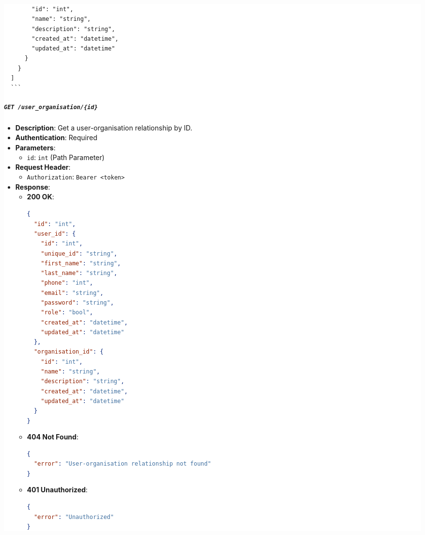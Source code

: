             "id": "int",
            "name": "string",
            "description": "string",
            "created_at": "datetime",
            "updated_at": "datetime"
          }
        }
      ]
      ```

  ##### `GET /user_organisation/{id}`
  - **Description**: Get a user-organisation relationship by ID.
  - **Authentication**: Required
  - **Parameters**:
    - `id`: `int` (Path Parameter)
  - **Request Header**:
    - `Authorization`: `Bearer <token>`
  - **Response**:
    - **200 OK**:
      ```json
      {
        "id": "int",
        "user_id": {
          "id": "int",
          "unique_id": "string",
          "first_name": "string",
          "last_name": "string",
          "phone": "int",
          "email": "string",
          "password": "string",
          "role": "bool",
          "created_at": "datetime",
          "updated_at": "datetime"
        },
        "organisation_id": {
          "id": "int",
          "name": "string",
          "description": "string",
          "created_at": "datetime",
          "updated_at": "datetime"
        }
      }
      ```
    - **404 Not Found**:
      ```json
      {
        "error": "User-organisation relationship not found"
      }
      ```
    - **401 Unauthorized**:
      ```json
      {
        "error": "Unauthorized"
      }
      ```
